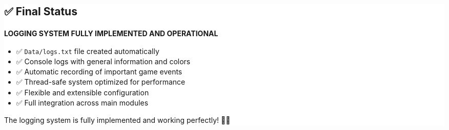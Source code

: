 ## ✅ **Final Status**

**LOGGING SYSTEM FULLY IMPLEMENTED AND OPERATIONAL**

- ✅ `Data/logs.txt` file created automatically
- ✅ Console logs with general information and colors
- ✅ Automatic recording of important game events
- ✅ Thread-safe system optimized for performance
- ✅ Flexible and extensible configuration
- ✅ Full integration across main modules

The logging system is fully implemented and working perfectly! 📝✨
